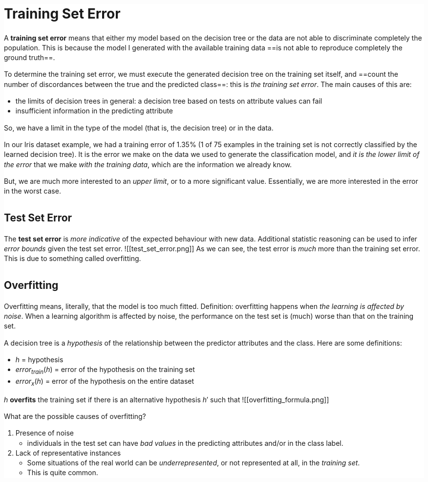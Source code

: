 # Training Set Error
A __training set error__ means that either my model based on the decision tree or the data are not able to discriminate completely the population.
This is because the model I generated with the available training data ==is not able to reproduce completely the ground truth==. 

To determine the training set error, we must execute the generated decision tree on the training set itself, and ==count the number of discordances between the true and the predicted class==: this is _the training set error_. The main causes of this are:
- the limits of decision trees in general: a decision tree based on tests on attribute values can fail 
- insufficient information in the predicting attribute

So, we have a limit in the type of the model (that is, the decision tree) or in the data. 

In our Iris dataset example, we had a training error of 1.35% (1 of 75 examples in the training set is not correctly classified by the learned decision tree). 
It is the error we make on the data we used to generate the classification model, and _it is the lower limit of the error_ that we make _with the training data_, which are the information we already know.

But, we are much more interested to an _upper limit_, or to a more significant value. Essentially, we are more interested in the error in the worst case. 

## Test Set Error
The __test set error__ is _more indicative_ of the expected behaviour with new data. Additional statistic reasoning can be used to infer _error bounds_ given the test set error.
![[test_set_error.png]]
As we can see, the test error is _much_ more than the training set error. This is due to something called overfitting. 

## Overfitting
Overfitting means, literally, that the model is too much fitted. 
Definition: overfitting happens when _the learning is affected by noise_. 
When a learning algorithm is affected by noise, the performance on the test set is (much) worse than that on the training set.

A decision tree is a _hypothesis_ of the relationship between the predictor attributes and the class. Here are some definitions: 
- $h$ = hypothesis
- $error_{train}(h)$ = error of the hypothesis on the training set 
- $error_x(h)$ = error of the hypothesis on the entire dataset

$h$ __overfits__ the training set if there is an alternative hypothesis $h'$ such that
![[overfitting_formula.png]]

What are the possible causes of overfitting?
1. Presence of noise 
	- individuals in the test set can have _bad values_ in the predicting attributes and/or in the class label.
2. Lack of representative instances 
	- Some situations of the real world can be _underrepresented_, or not represented at all, in the _training set_. 
	- This is quite common.

